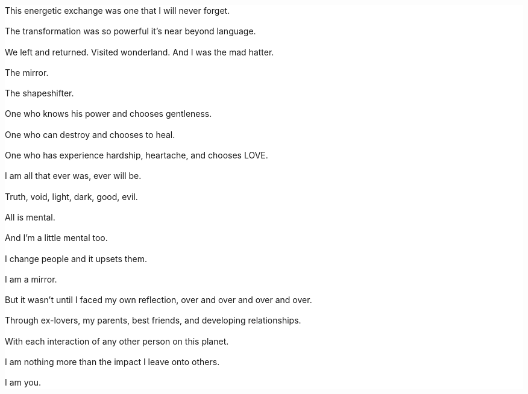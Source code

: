   

This energetic exchange was one that I will never forget.

  

The transformation was so powerful it’s near beyond language.

  

We left and returned. Visited wonderland. And I was the mad hatter.

  

The mirror.

  

The shapeshifter.

  

One who knows his power and chooses gentleness.

  

One who can destroy and chooses to heal.

  

One who has experience hardship, heartache, and chooses LOVE.

  

I am all that ever was, ever will be.

  

Truth, void, light, dark, good, evil.

  

All is mental.

  

And I’m a little mental too.

  

I change people and it upsets them.

  

I am a mirror.

  

But it wasn’t until I faced my own reflection, over and over and over and over.

  

Through ex-lovers, my parents, best friends, and developing relationships.

  

With each interaction of any other person on this planet.

  

I am nothing more than the impact I leave onto others.

  

I am you.

  